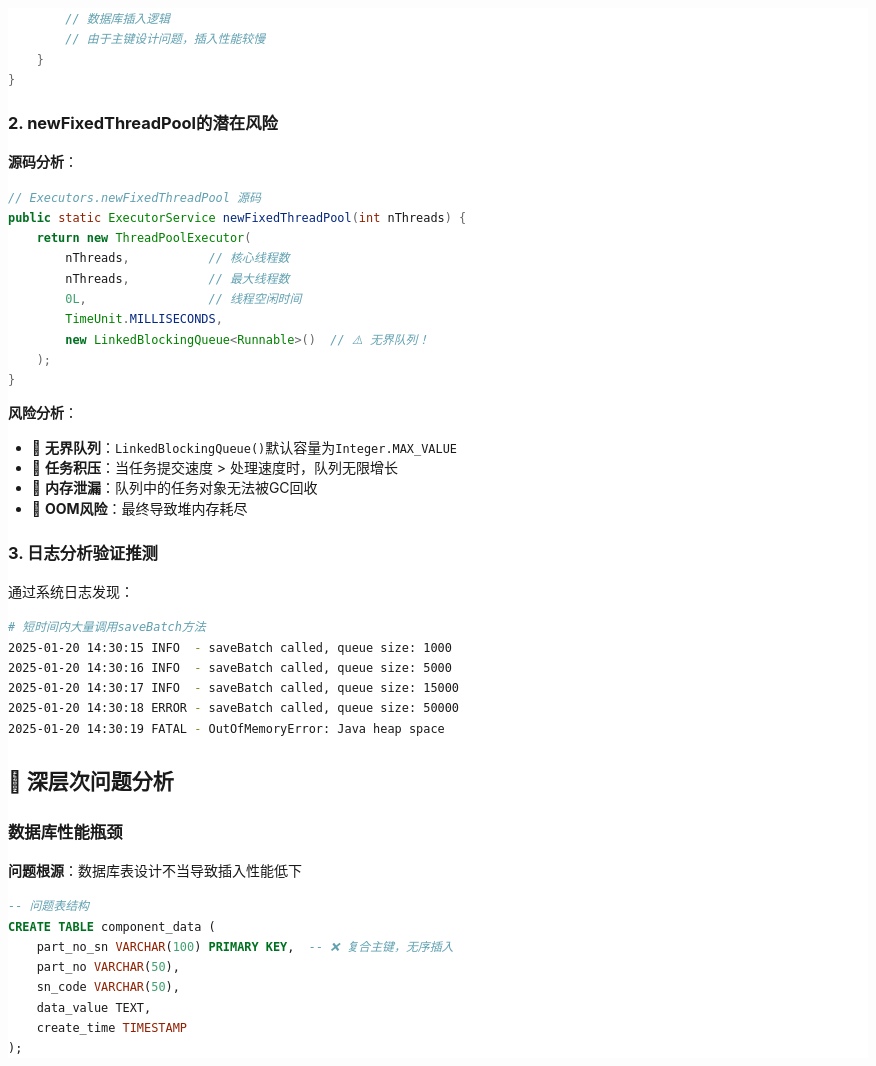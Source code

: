```java
        // 数据库插入逻辑
        // 由于主键设计问题，插入性能较慢
    }
}
```

### 2. newFixedThreadPool的潜在风险

**源码分析**：
```java
// Executors.newFixedThreadPool 源码
public static ExecutorService newFixedThreadPool(int nThreads) {
    return new ThreadPoolExecutor(
        nThreads,           // 核心线程数
        nThreads,           // 最大线程数
        0L,                 // 线程空闲时间
        TimeUnit.MILLISECONDS,
        new LinkedBlockingQueue<Runnable>()  // ⚠️ 无界队列！
    );
}
```

**风险分析**：
- 🚨 **无界队列**：`LinkedBlockingQueue()`默认容量为`Integer.MAX_VALUE`
- 🚨 **任务积压**：当任务提交速度 > 处理速度时，队列无限增长
- 🚨 **内存泄漏**：队列中的任务对象无法被GC回收
- 🚨 **OOM风险**：最终导致堆内存耗尽

### 3. 日志分析验证推测

通过系统日志发现：
```bash
# 短时间内大量调用saveBatch方法
2025-01-20 14:30:15 INFO  - saveBatch called, queue size: 1000
2025-01-20 14:30:16 INFO  - saveBatch called, queue size: 5000
2025-01-20 14:30:17 INFO  - saveBatch called, queue size: 15000
2025-01-20 14:30:18 ERROR - saveBatch called, queue size: 50000
2025-01-20 14:30:19 FATAL - OutOfMemoryError: Java heap space
```

## 🔧 深层次问题分析

### 数据库性能瓶颈

**问题根源**：数据库表设计不当导致插入性能低下

```sql
-- 问题表结构
CREATE TABLE component_data (
    part_no_sn VARCHAR(100) PRIMARY KEY,  -- ❌ 复合主键，无序插入
    part_no VARCHAR(50),
    sn_code VARCHAR(50),
    data_value TEXT,
    create_time TIMESTAMP
);
```
